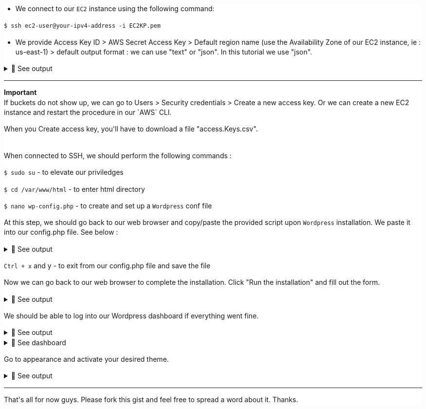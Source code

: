 - We connect to our `EC2` instance using the following command:

`$ ssh ec2-user@your-ipv4-address -i EC2KP.pem`

- We provide Access Key ID > AWS Secret Access Key > Default region name (use the Availability Zone of our EC2 instance, ie : us-east-1) > default output format : we can use "text" or "json". In this tutorial we use "json".<br>

<details><summary>🔴 See output</summary></details>

<hr>
<b>Important</b><br>
If buckets do not show up, we can go to Users > Security credentials > Create a new access key. Or we can create a new EC2 instance and restart the procedure in our `AWS` CLI.<br>

When you Create access key, you'll have to download a file "access.Keys.csv".<br>
<br>

When connected to SSH, we should perform the following commands :

`$ sudo su` - to elevate our priviledges<br>

`$ cd /var/www/html` - to enter html directory<br>

`$ nano wp-config.php` - to create and set up a `Wordpress` conf file<br>

At this step, we should go back to our web browser and copy/paste the provided script upon `Wordpress` installation. We paste it into our config.php file. See below :<br>

<details><summary>🔴 See output</summary></details>

`Ctrl + x` and y - to exit from our config.php file and save the file<br>

Now we can go back to our web browser to complete the installation. Click "Run the installation" and fill out the form.

<details><summary>🔴 See output</summary></details>

We should be able to log into our Wordpress dashboard if everything went fine.<br>

<details><summary>🔴 See output</summary></details>

<details><summary>🔵 See dashboard</summary></details>

Go to appearance and activate your desired theme.

<details><summary>🔴 See output</summary></details>

<hr>

That's all for now guys. Please fork this gist and feel free to spread a word about it. Thanks.
